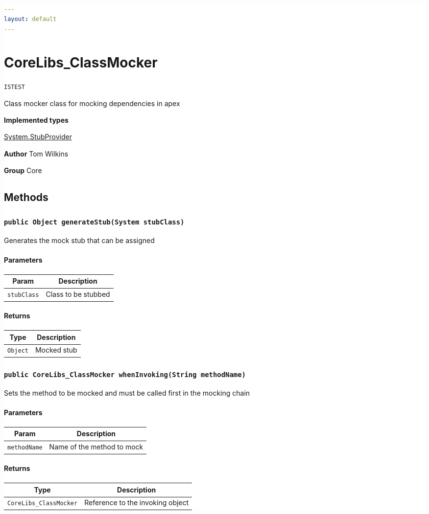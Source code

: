 ```yaml
---
layout: default
---
```

# CoreLibs_ClassMocker

`ISTEST`

Class mocker class for mocking dependencies in apex


**Implemented types**

[System.StubProvider](System.StubProvider)


**Author** Tom Wilkins


**Group** Core

## Methods
### `public Object generateStub(System stubClass)`

Generates the mock stub that can be assigned

#### Parameters

|Param|Description|
|---|---|
|`stubClass`|Class to be stubbed|

#### Returns

|Type|Description|
|---|---|
|`Object`|Mocked stub|

### `public CoreLibs_ClassMocker whenInvoking(String methodName)`

Sets the method to be mocked and must be called first in the mocking chain

#### Parameters

|Param|Description|
|---|---|
|`methodName`|Name of the method to mock|

#### Returns

|Type|Description|
|---|---|
|`CoreLibs_ClassMocker`|Reference to the invoking object|
